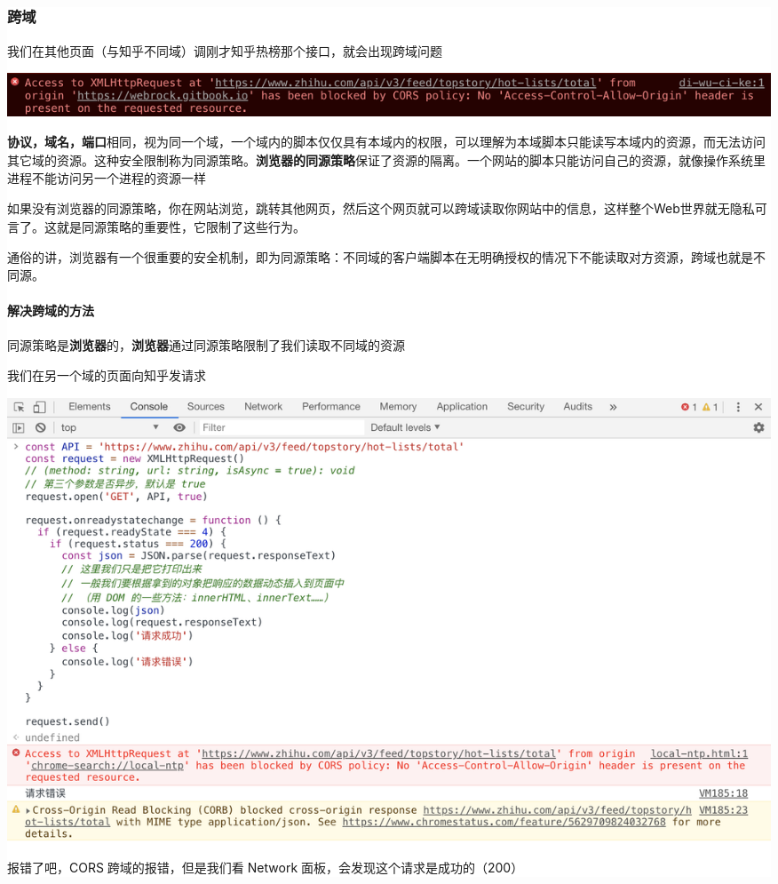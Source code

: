 ### 跨域

我们在其他页面（与知乎不同域）调刚才知乎热榜那个接口，就会出现跨域问题

![cors](./cors.png)

**协议，域名，端口**相同，视为同一个域，一个域内的脚本仅仅具有本域内的权限，可以理解为本域脚本只能读写本域内的资源，而无法访问其它域的资源。这种安全限制称为同源策略。**浏览器的同源策略**保证了资源的隔离。一个网站的脚本只能访问自己的资源，就像操作系统里进程不能访问另一个进程的资源一样

如果没有浏览器的同源策略，你在网站浏览，跳转其他网页，然后这个网页就可以跨域读取你网站中的信息，这样整个Web世界就无隐私可言了。这就是同源策略的重要性，它限制了这些行为。

通俗的讲，浏览器有一个很重要的安全机制，即为同源策略：不同域的客户端脚本在无明确授权的情况下不能读取对方资源，跨域也就是不同源。

#### 解决跨域的方法

同源策略是**浏览器**的，**浏览器**通过同源策略限制了我们读取不同域的资源

我们在另一个域的页面向知乎发请求

![cors-send](./cors-send.png)

报错了吧，CORS 跨域的报错，但是我们看 Network 面板，会发现这个请求是成功的（200）
